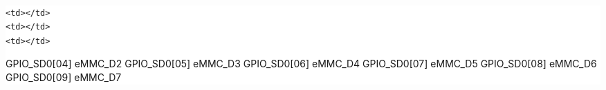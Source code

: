     <td></td>
    <td></td>
    <td></td>
  </tr>
  <tr>
    <td>GPIO_SD0[04]</td>
    <td>eMMC_D2</td>
    <td></td>
    <td></td>
    <td></td>
    <td></td>
    <td></td>
    <td></td>
  </tr>
  <tr>
    <td>GPIO_SD0[05]</td>
    <td>eMMC_D3</td>
    <td></td>
    <td></td>
    <td></td>
    <td></td>
    <td></td>
    <td></td>
  </tr>
  <tr>
    <td>GPIO_SD0[06]</td>
    <td>eMMC_D4</td>
    <td></td>
    <td></td>
    <td></td>
    <td></td>
    <td></td>
    <td></td>
  </tr>
  <tr>
    <td>GPIO_SD0[07]</td>
    <td>eMMC_D5</td>
    <td></td>
    <td></td>
    <td></td>
    <td></td>
    <td></td>
    <td></td>
  </tr>
  <tr>
    <td>GPIO_SD0[08]</td>
    <td>eMMC_D6</td>
    <td></td>
    <td></td>
    <td></td>
    <td></td>
    <td></td>
    <td></td>
  </tr>
  <tr>
    <td>GPIO_SD0[09]</td>
    <td>eMMC_D7</td>
    <td></td>
    <td></td>
    <td></td>
    <td></td>
    <td></td>
    <td></td>
  </tr>